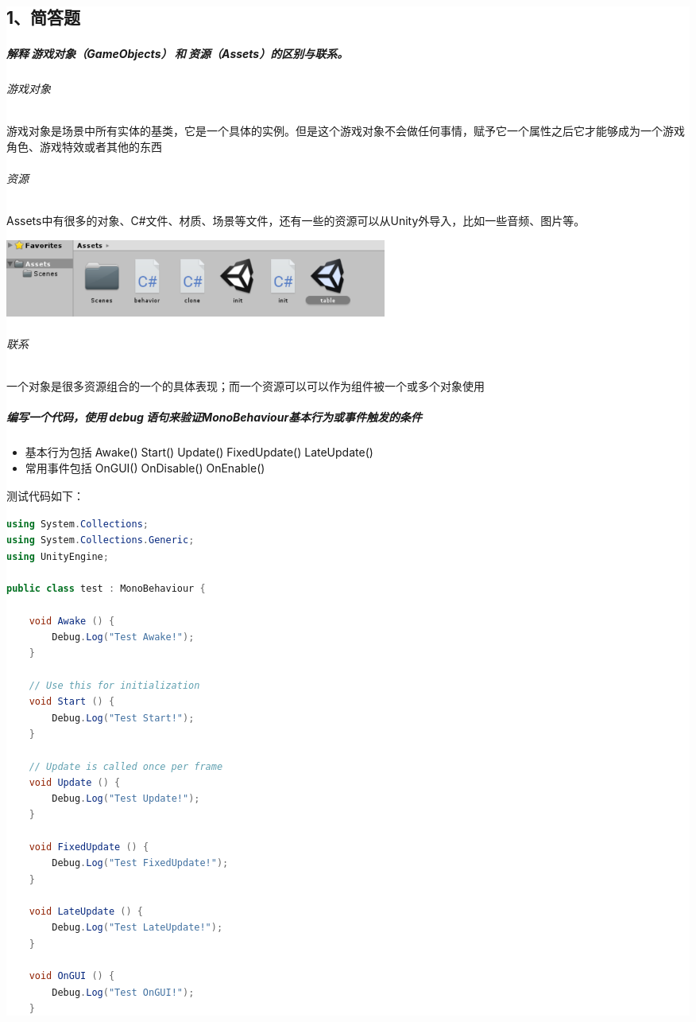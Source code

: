 ## 1、简答题

##### 解释 游戏对象（GameObjects） 和 资源（Assets）的区别与联系。

###### 游戏对象

游戏对象是场景中所有实体的基类，它是一个具体的实例。但是这个游戏对象不会做任何事情，赋予它一个属性之后它才能够成为一个游戏角色、游戏特效或者其他的东西

###### 资源

Assets中有很多的对象、C#文件、材质、场景等文件，还有一些的资源可以从Unity外导入，比如一些音频、图片等。

<img src="images\image1.png" alt="image1" style="zoom:60%;" />

###### 联系

一个对象是很多资源组合的一个的具体表现；而一个资源可以可以作为组件被一个或多个对象使用



##### 编写一个代码，使用 debug 语句来验证MonoBehaviour基本行为或事件触发的条件

- 基本行为包括 Awake() Start() Update() FixedUpdate() LateUpdate()
- 常用事件包括 OnGUI() OnDisable() OnEnable()

测试代码如下：

```c#
using System.Collections;
using System.Collections.Generic;
using UnityEngine;

public class test : MonoBehaviour {

	void Awake () {
		Debug.Log("Test Awake!");
	}

	// Use this for initialization
	void Start () {
		Debug.Log("Test Start!");
	}
	
	// Update is called once per frame
	void Update () {
		Debug.Log("Test Update!");
	}

	void FixedUpdate () {
		Debug.Log("Test FixedUpdate!");
	}

	void LateUpdate () {
		Debug.Log("Test LateUpdate!");
	}

	void OnGUI () {
		Debug.Log("Test OnGUI!");
	}
```